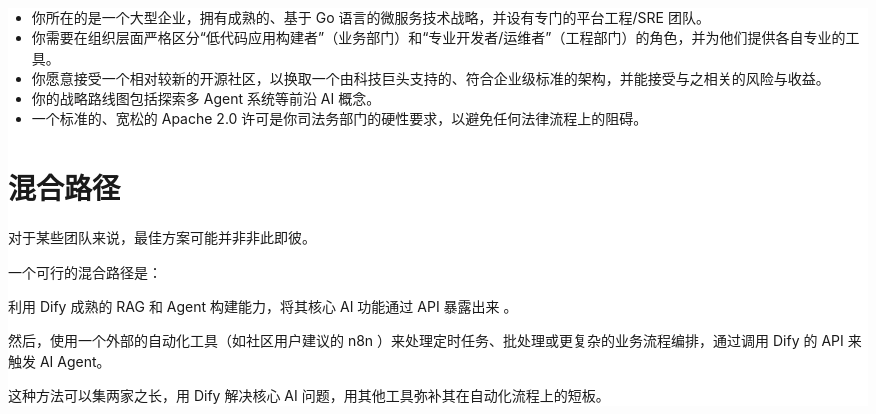 - 你所在的是一个大型企业，拥有成熟的、基于 Go 语言的微服务技术战略，并设有专门的平台工程/SRE 团队。
- 你需要在组织层面严格区分“低代码应用构建者”（业务部门）和“专业开发者/运维者”（工程部门）的角色，并为他们提供各自专业的工具。
- 你愿意接受一个相对较新的开源社区，以换取一个由科技巨头支持的、符合企业级标准的架构，并能接受与之相关的风险与收益。
- 你的战略路线图包括探索多 Agent 系统等前沿 AI 概念。
- 一个标准的、宽松的 Apache 2.0 许可是你司法务部门的硬性要求，以避免任何法律流程上的阻碍。



#  

# 混合路径

对于某些团队来说，最佳方案可能并非非此即彼。



一个可行的混合路径是：

利用 Dify 成熟的 RAG 和 Agent 构建能力，将其核心 AI 功能通过 API 暴露出来 。



然后，使用一个外部的自动化工具（如社区用户建议的 n8n ）来处理定时任务、批处理或更复杂的业务流程编排，通过调用 Dify 的 API 来触发 AI Agent。



这种方法可以集两家之长，用 Dify 解决核心 AI 问题，用其他工具弥补其在自动化流程上的短板。